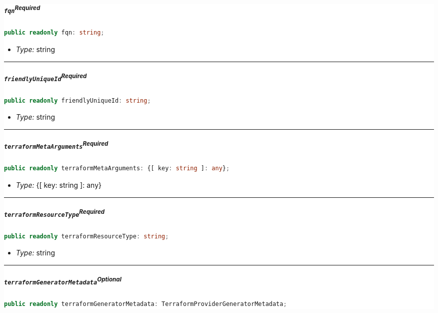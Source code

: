 ##### `fqn`<sup>Required</sup> <a name="fqn" id="@cdktf/provider-mongodbatlas.dataMongodbatlasOrganization.DataMongodbatlasOrganization.property.fqn"></a>

```typescript
public readonly fqn: string;
```

- *Type:* string

---

##### `friendlyUniqueId`<sup>Required</sup> <a name="friendlyUniqueId" id="@cdktf/provider-mongodbatlas.dataMongodbatlasOrganization.DataMongodbatlasOrganization.property.friendlyUniqueId"></a>

```typescript
public readonly friendlyUniqueId: string;
```

- *Type:* string

---

##### `terraformMetaArguments`<sup>Required</sup> <a name="terraformMetaArguments" id="@cdktf/provider-mongodbatlas.dataMongodbatlasOrganization.DataMongodbatlasOrganization.property.terraformMetaArguments"></a>

```typescript
public readonly terraformMetaArguments: {[ key: string ]: any};
```

- *Type:* {[ key: string ]: any}

---

##### `terraformResourceType`<sup>Required</sup> <a name="terraformResourceType" id="@cdktf/provider-mongodbatlas.dataMongodbatlasOrganization.DataMongodbatlasOrganization.property.terraformResourceType"></a>

```typescript
public readonly terraformResourceType: string;
```

- *Type:* string

---

##### `terraformGeneratorMetadata`<sup>Optional</sup> <a name="terraformGeneratorMetadata" id="@cdktf/provider-mongodbatlas.dataMongodbatlasOrganization.DataMongodbatlasOrganization.property.terraformGeneratorMetadata"></a>

```typescript
public readonly terraformGeneratorMetadata: TerraformProviderGeneratorMetadata;
```
